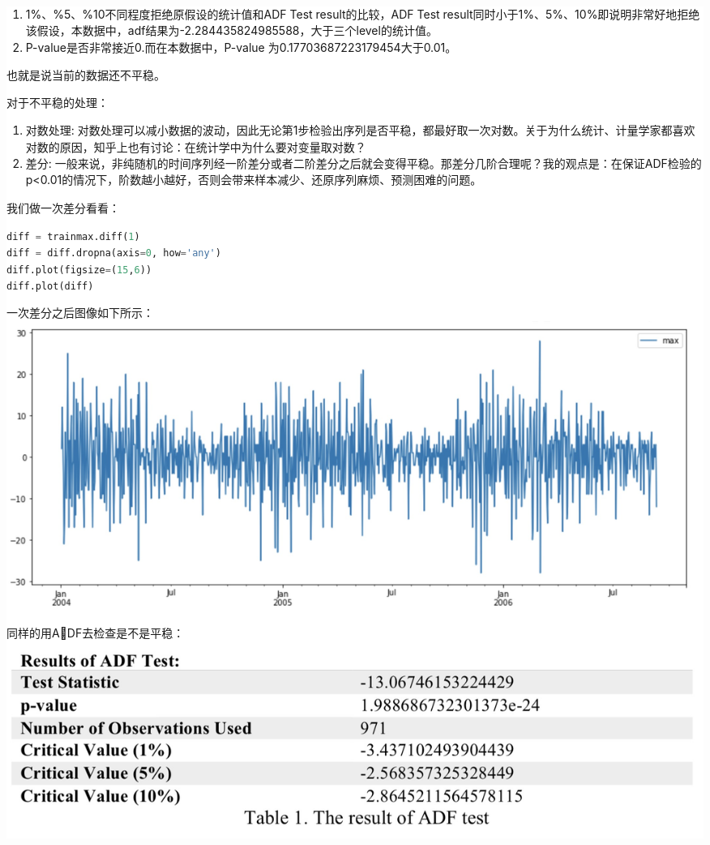 1. 1%、%5、%10不同程度拒绝原假设的统计值和ADF Test result的比较，ADF Test result同时小于1%、5%、10%即说明非常好地拒绝该假设，本数据中，adf结果为-2.284435824985588，大于三个level的统计值。
2. P-value是否非常接近0.而在本数据中，P-value 为0.17703687223179454大于0.01。

也就是说当前的数据还不平稳。

对于不平稳的处理：
1. 对数处理: 对数处理可以减小数据的波动，因此无论第1步检验出序列是否平稳，都最好取一次对数。关于为什么统计、计量学家都喜欢对数的原因，知乎上也有讨论：在统计学中为什么要对变量取对数？
2. 差分: 一般来说，非纯随机的时间序列经一阶差分或者二阶差分之后就会变得平稳。那差分几阶合理呢？我的观点是：在保证ADF检验的p<0.01的情况下，阶数越小越好，否则会带来样本减少、还原序列麻烦、预测困难的问题。

我们做一次差分看看：
```python
diff = trainmax.diff(1)
diff = diff.dropna(axis=0, how='any')
diff.plot(figsize=(15,6))
diff.plot(diff)
```
一次差分之后图像如下所示：
![alt text](/img/in-post/2018-10-23/5.jpg)

同样的用ADF去检查是不是平稳：
![alt text](/img/in-post/2018-10-23/6.jpg)
